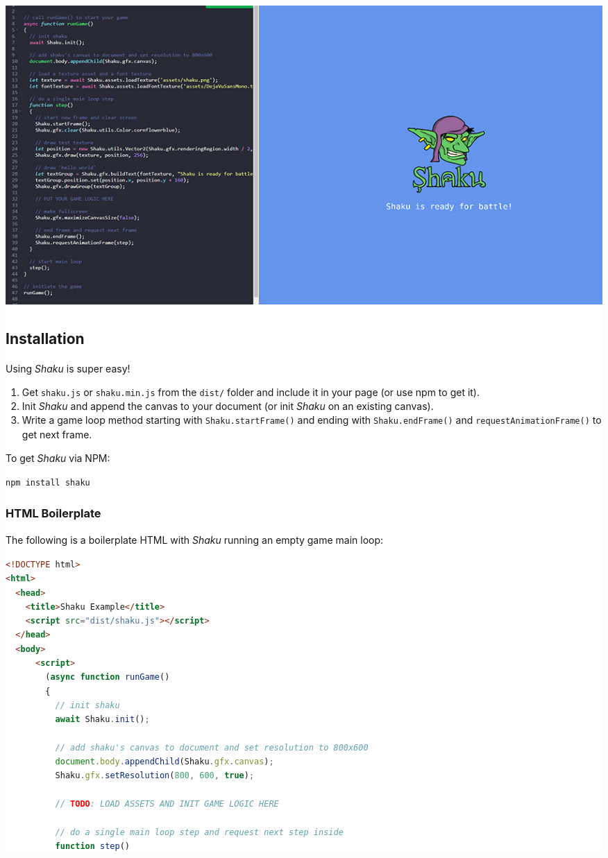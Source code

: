 ![Sandbox](resources/sandbox.jpg)


## Installation

Using *Shaku* is super easy! 

1. Get `shaku.js` or `shaku.min.js` from the `dist/` folder and include it in your page (or use npm to get it).
2. Init *Shaku* and append the canvas to your document (or init *Shaku* on an existing canvas).
3. Write a game loop method starting with `Shaku.startFrame()` and ending with `Shaku.endFrame()` and `requestAnimationFrame()` to get next frame.

To get *Shaku* via NPM:

```npm install shaku```

### HTML Boilerplate

The following is a boilerplate HTML with *Shaku* running an empty game main loop:

```html
<!DOCTYPE html>
<html>
  <head>
    <title>Shaku Example</title>
    <script src="dist/shaku.js"></script>
  </head>
  <body>
      <script>
        (async function runGame()
        {
          // init shaku
          await Shaku.init();

          // add shaku's canvas to document and set resolution to 800x600
          document.body.appendChild(Shaku.gfx.canvas);
          Shaku.gfx.setResolution(800, 600, true);

          // TODO: LOAD ASSETS AND INIT GAME LOGIC HERE

          // do a single main loop step and request next step inside
          function step() 
```